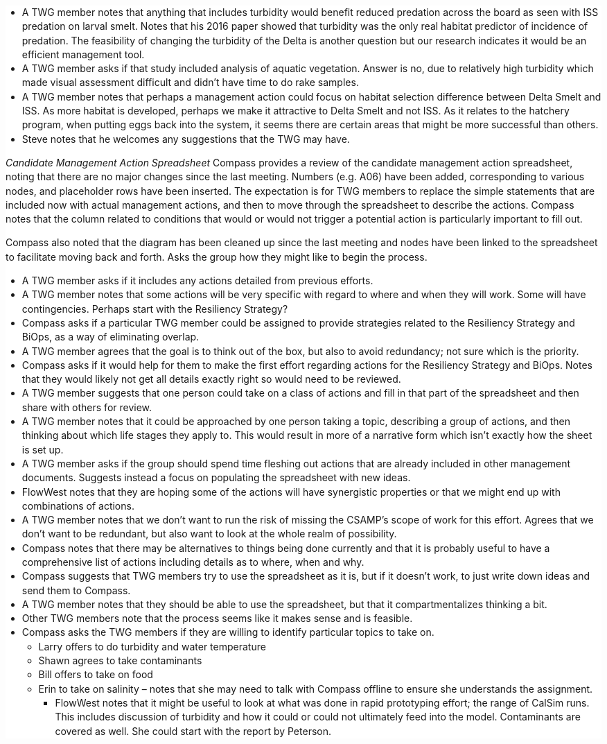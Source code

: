   + A TWG member notes that anything that includes turbidity would benefit reduced predation across the board as seen with ISS predation on larval smelt. Notes that his 2016 paper showed that turbidity was the only real habitat predictor of incidence of predation. The feasibility of changing the turbidity of the Delta is another question but our research indicates it would be an efficient management tool. 
  + A TWG member asks if that study included analysis of aquatic vegetation. Answer is no, due to relatively high turbidity which made visual assessment difficult and didn’t have time to do rake samples. 
  + A TWG member notes that perhaps a management action could focus on habitat selection difference between Delta Smelt and ISS. As more habitat is developed, perhaps we make it attractive to Delta Smelt and not ISS. As it relates to the hatchery program, when putting eggs back into the system, it seems there are certain areas that might be more successful than others. 
  + Steve notes that he welcomes any suggestions that the TWG may have.

*Candidate Management Action Spreadsheet*
Compass provides a review of the candidate management action spreadsheet, noting that there are no major changes since the last meeting. Numbers (e.g. A06) have been added, corresponding to various nodes, and placeholder rows have been inserted. The expectation is for TWG members to replace the simple statements that are included now with actual management actions, and then to move through the spreadsheet to describe the actions. Compass notes that the column related to conditions that would or would not trigger a potential action is particularly important to fill out. 

Compass also noted that the diagram has been cleaned up since the last meeting and nodes have been linked to the spreadsheet to facilitate moving back and forth. Asks the group how they might like to begin the process.

* A TWG member asks if it includes any actions detailed from previous efforts.
* A TWG member notes that some actions will be very specific with regard to where and when they will work. Some will have contingencies. Perhaps start with the Resiliency Strategy?
* Compass asks if a particular TWG member could be assigned to provide strategies related to the Resiliency Strategy and BiOps, as a way of eliminating overlap.
* A TWG member agrees that the goal is to think out of the box, but also to avoid redundancy; not sure which is the priority.
* Compass asks if it would help for them to make the first effort regarding actions for the Resiliency Strategy and BiOps. Notes that they would likely not get all details exactly right so would need to be reviewed. 
* A TWG member suggests that one person could take on a class of actions and fill in that part of the spreadsheet and then share with others for review.
* A TWG member notes that it could be approached by one person taking a topic, describing a group of actions, and then thinking about which life stages they apply to. This would result in more of a narrative form which isn’t exactly how the sheet is set up.
* A TWG member asks if the group should spend time fleshing out actions that are already included in other management documents. Suggests instead a focus on populating the spreadsheet with new ideas.
* FlowWest notes that they are hoping some of the actions will have synergistic properties or that we might end up with combinations of actions.
* A TWG member notes that we don’t want to run the risk of missing the CSAMP’s scope of work for this effort. Agrees that we don’t want to be redundant, but also want to look at the whole realm of possibility. 
* Compass notes that there may be alternatives to things being done currently and that it is probably useful to have a comprehensive list of actions including details as to where, when and why. 
* Compass suggests that TWG members try to use the spreadsheet as it is, but if it doesn’t work, to just write down ideas and send them to Compass. 
* A TWG member notes that they should be able to use the spreadsheet, but that it compartmentalizes thinking a bit. 
* Other TWG members note that the process seems like it makes sense and is feasible. 
* Compass asks the TWG members if they are willing to identify particular topics to take on.
  + Larry offers to do turbidity and water temperature
  + Shawn agrees to take contaminants
  + Bill offers to take on food 
  + Erin to take on salinity – notes that she may need to talk with Compass offline to ensure she understands the assignment.
    - FlowWest notes that it might be useful to look at what was done in rapid prototyping effort; the range of CalSim runs. This includes discussion of turbidity and how it could or could not ultimately feed into the model. Contaminants are covered as well. She could start with the report by Peterson. 
